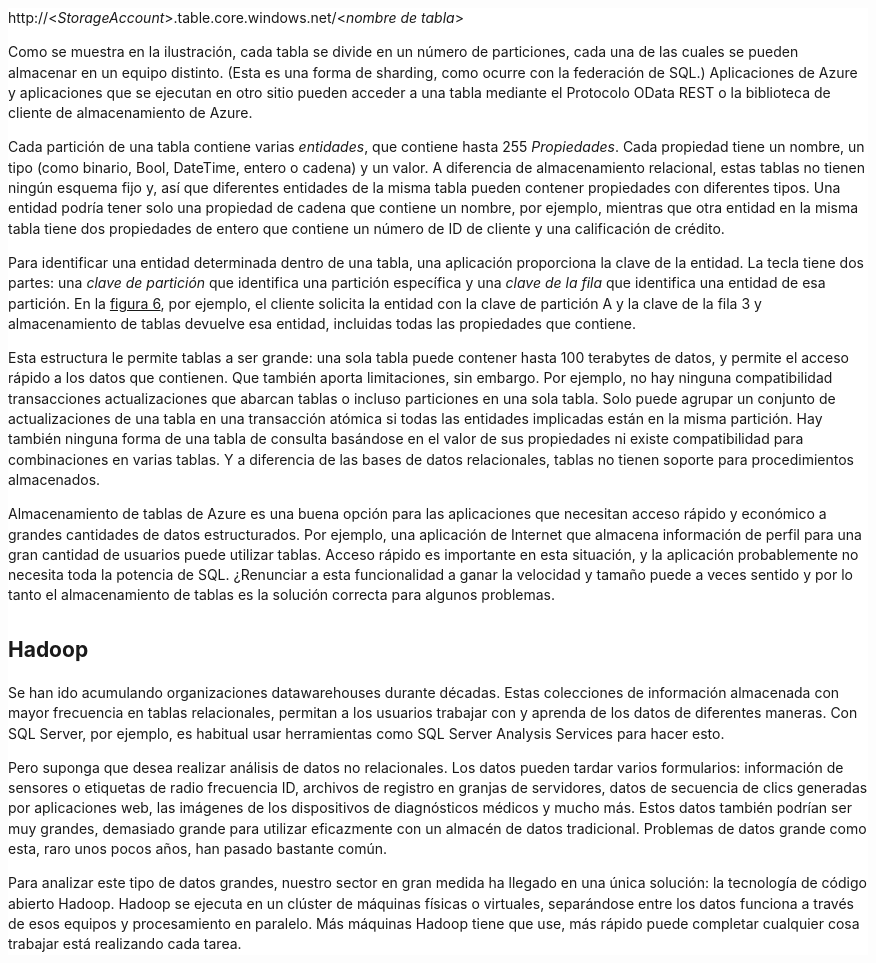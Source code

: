 http://&lt;*StorageAccount*&gt;.table.core.windows.net/&lt;*nombre de tabla*&gt;

Como se muestra en la ilustración, cada tabla se divide en un número de particiones, cada una de las cuales se pueden almacenar en un equipo distinto. (Esta es una forma de sharding, como ocurre con la federación de SQL.) Aplicaciones de Azure y aplicaciones que se ejecutan en otro sitio pueden acceder a una tabla mediante el Protocolo OData REST o la biblioteca de cliente de almacenamiento de Azure.

Cada partición de una tabla contiene varias *entidades*, que contiene hasta 255 *Propiedades*. Cada propiedad tiene un nombre, un tipo (como binario, Bool, DateTime, entero o cadena) y un valor. A diferencia de almacenamiento relacional, estas tablas no tienen ningún esquema fijo y, así que diferentes entidades de la misma tabla pueden contener propiedades con diferentes tipos. Una entidad podría tener solo una propiedad de cadena que contiene un nombre, por ejemplo, mientras que otra entidad en la misma tabla tiene dos propiedades de entero que contiene un número de ID de cliente y una calificación de crédito.

Para identificar una entidad determinada dentro de una tabla, una aplicación proporciona la clave de la entidad. La tecla tiene dos partes: una *clave de partición* que identifica una partición específica y una *clave de la fila* que identifica una entidad de esa partición. En la [figura 6](#Fig6), por ejemplo, el cliente solicita la entidad con la clave de partición A y la clave de la fila 3 y almacenamiento de tablas devuelve esa entidad, incluidas todas las propiedades que contiene.

Esta estructura le permite tablas a ser grande: una sola tabla puede contener hasta 100 terabytes de datos, y permite el acceso rápido a los datos que contienen. Que también aporta limitaciones, sin embargo. Por ejemplo, no hay ninguna compatibilidad transacciones actualizaciones que abarcan tablas o incluso particiones en una sola tabla. Solo puede agrupar un conjunto de actualizaciones de una tabla en una transacción atómica si todas las entidades implicadas están en la misma partición. Hay también ninguna forma de una tabla de consulta basándose en el valor de sus propiedades ni existe compatibilidad para combinaciones en varias tablas. Y a diferencia de las bases de datos relacionales, tablas no tienen soporte para procedimientos almacenados.

Almacenamiento de tablas de Azure es una buena opción para las aplicaciones que necesitan acceso rápido y económico a grandes cantidades de datos estructurados. Por ejemplo, una aplicación de Internet que almacena información de perfil para una gran cantidad de usuarios puede utilizar tablas. Acceso rápido es importante en esta situación, y la aplicación probablemente no necesita toda la potencia de SQL. ¿Renunciar a esta funcionalidad a ganar la velocidad y tamaño puede a veces sentido y por lo tanto el almacenamiento de tablas es la solución correcta para algunos problemas.


## <a name="hadoop"></a>Hadoop

Se han ido acumulando organizaciones datawarehouses durante décadas. Estas colecciones de información almacenada con mayor frecuencia en tablas relacionales, permitan a los usuarios trabajar con y aprenda de los datos de diferentes maneras. Con SQL Server, por ejemplo, es habitual usar herramientas como SQL Server Analysis Services para hacer esto.

Pero suponga que desea realizar análisis de datos no relacionales. Los datos pueden tardar varios formularios: información de sensores o etiquetas de radio frecuencia ID, archivos de registro en granjas de servidores, datos de secuencia de clics generadas por aplicaciones web, las imágenes de los dispositivos de diagnósticos médicos y mucho más. Estos datos también podrían ser muy grandes, demasiado grande para utilizar eficazmente con un almacén de datos tradicional. Problemas de datos grande como esta, raro unos pocos años, han pasado bastante común.

Para analizar este tipo de datos grandes, nuestro sector en gran medida ha llegado en una única solución: la tecnología de código abierto Hadoop. Hadoop se ejecuta en un clúster de máquinas físicas o virtuales, separándose entre los datos funciona a través de esos equipos y procesamiento en paralelo. Más máquinas Hadoop tiene que use, más rápido puede completar cualquier cosa trabajar está realizando cada tarea.
